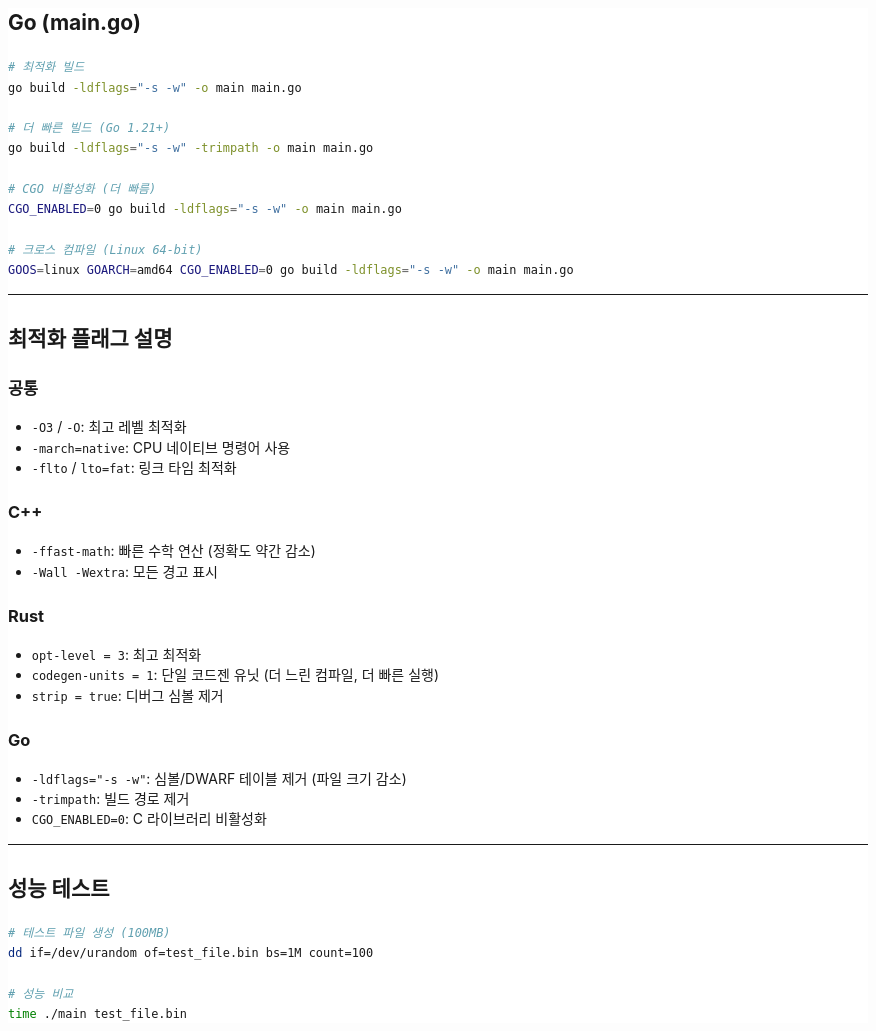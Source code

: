 ## Go (main.go)
```bash
# 최적화 빌드
go build -ldflags="-s -w" -o main main.go

# 더 빠른 빌드 (Go 1.21+)
go build -ldflags="-s -w" -trimpath -o main main.go

# CGO 비활성화 (더 빠름)
CGO_ENABLED=0 go build -ldflags="-s -w" -o main main.go

# 크로스 컴파일 (Linux 64-bit)
GOOS=linux GOARCH=amd64 CGO_ENABLED=0 go build -ldflags="-s -w" -o main main.go
```

---

## 최적화 플래그 설명

### 공통
- `-O3` / `-O`: 최고 레벨 최적화
- `-march=native`: CPU 네이티브 명령어 사용
- `-flto` / `lto=fat`: 링크 타임 최적화

### C++
- `-ffast-math`: 빠른 수학 연산 (정확도 약간 감소)
- `-Wall -Wextra`: 모든 경고 표시

### Rust
- `opt-level = 3`: 최고 최적화
- `codegen-units = 1`: 단일 코드젠 유닛 (더 느린 컴파일, 더 빠른 실행)
- `strip = true`: 디버그 심볼 제거

### Go
- `-ldflags="-s -w"`: 심볼/DWARF 테이블 제거 (파일 크기 감소)
- `-trimpath`: 빌드 경로 제거
- `CGO_ENABLED=0`: C 라이브러리 비활성화

---

## 성능 테스트
```bash
# 테스트 파일 생성 (100MB)
dd if=/dev/urandom of=test_file.bin bs=1M count=100

# 성능 비교
time ./main test_file.bin
```